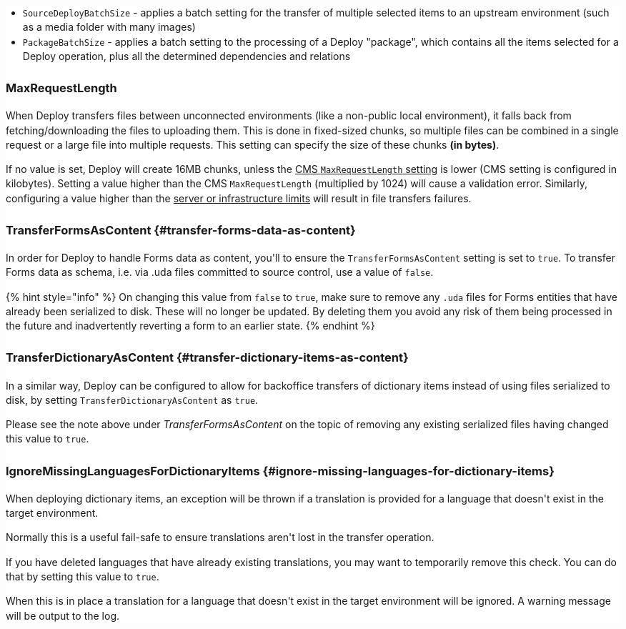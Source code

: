 * `SourceDeployBatchSize` - applies a batch setting for the transfer of multiple selected items to an upstream environment (such as a media folder with many images)
* `PackageBatchSize` - applies a batch setting to the processing of a Deploy "package", which contains all the items selected for a Deploy operation, plus all the determined dependencies and relations

### MaxRequestLength

When Deploy transfers files between unconnected environments (like a non-public local environment), it falls back from fetching/downloading the files to uploading them. This is done in fixed-sized chunks, so multiple files can be combined in a single request or a large file into multiple requests. This setting can specify the size of these chunks **(in bytes)**.

If no value is set, Deploy will create 16MB chunks, unless the [CMS `MaxRequestLength` setting](../../umbraco-cms/reference/configuration/runtimesettings.md) is lower (CMS setting is configured in kilobytes). Setting a value higher than the CMS `MaxRequestLength` (multiplied by 1024) will cause a validation error. Similarly, configuring a value higher than the [server or infrastructure limits](../../umbraco-cms/reference/configuration/maximumuploadsizesettings.md) will result in file transfers failures.

### TransferFormsAsContent {#transfer-forms-data-as-content}

In order for Deploy to handle Forms data as content, you'll to ensure the `TransferFormsAsContent` setting is set to `true`. To transfer Forms data as schema, i.e. via .uda files committed to source control, use a value of `false`.

{% hint style="info" %}
On changing this value from `false` to `true`, make sure to remove any `.uda` files for Forms entities that have already been serialized to disk. These will no longer be updated. By deleting them you avoid any risk of them being processed in the future and inadvertently reverting a form to an earlier state.
{% endhint %}

### TransferDictionaryAsContent {#transfer-dictionary-items-as-content}

In a similar way, Deploy can be configured to allow for backoffice transfers of dictionary items instead of using files serialized to disk, by setting `TransferDictionaryAsContent` as `true`.

Please see the note above under _TransferFormsAsContent_ on the topic of removing any existing serialized files having changed this value to `true`.

### IgnoreMissingLanguagesForDictionaryItems {#ignore-missing-languages-for-dictionary-items}

When deploying dictionary items, an exception will be thrown if a translation is provided for a language that doesn't exist in the target environment.

Normally this is a useful fail-safe to ensure translations aren't lost in the transfer operation.

If you have deleted languages that have already existing translations, you may want to temporarily remove this check. You can do that by setting this value to `true`.

When this is in place a translation for a language that doesn't exist in the target environment will be ignored. A warning message will be output to the log.
